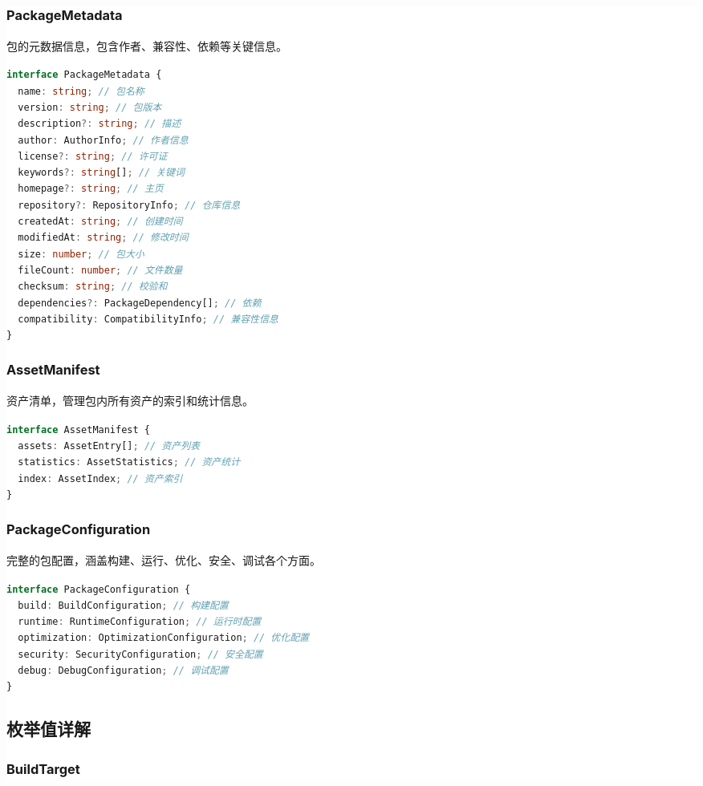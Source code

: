 ### PackageMetadata

包的元数据信息，包含作者、兼容性、依赖等关键信息。

```typescript
interface PackageMetadata {
  name: string; // 包名称
  version: string; // 包版本
  description?: string; // 描述
  author: AuthorInfo; // 作者信息
  license?: string; // 许可证
  keywords?: string[]; // 关键词
  homepage?: string; // 主页
  repository?: RepositoryInfo; // 仓库信息
  createdAt: string; // 创建时间
  modifiedAt: string; // 修改时间
  size: number; // 包大小
  fileCount: number; // 文件数量
  checksum: string; // 校验和
  dependencies?: PackageDependency[]; // 依赖
  compatibility: CompatibilityInfo; // 兼容性信息
}
```

### AssetManifest

资产清单，管理包内所有资产的索引和统计信息。

```typescript
interface AssetManifest {
  assets: AssetEntry[]; // 资产列表
  statistics: AssetStatistics; // 资产统计
  index: AssetIndex; // 资产索引
}
```

### PackageConfiguration

完整的包配置，涵盖构建、运行、优化、安全、调试各个方面。

```typescript
interface PackageConfiguration {
  build: BuildConfiguration; // 构建配置
  runtime: RuntimeConfiguration; // 运行时配置
  optimization: OptimizationConfiguration; // 优化配置
  security: SecurityConfiguration; // 安全配置
  debug: DebugConfiguration; // 调试配置
}
```

## 枚举值详解

### BuildTarget
